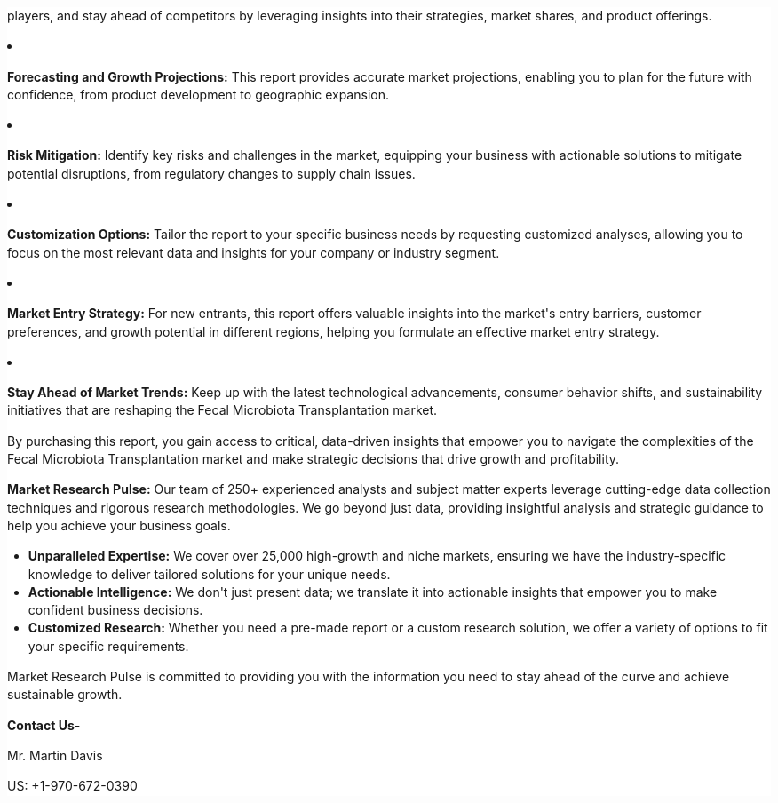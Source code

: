 players, and stay ahead of competitors by leveraging insights into their strategies, market shares, and product offerings.</p></li><li><p><strong>Forecasting and Growth Projections:</strong> This report provides accurate market projections, enabling you to plan for the future with confidence, from product development to geographic expansion.</p></li><li><p><strong>Risk Mitigation:</strong> Identify key risks and challenges in the market, equipping your business with actionable solutions to mitigate potential disruptions, from regulatory changes to supply chain issues.</p></li><li><p><strong>Customization Options:</strong> Tailor the report to your specific business needs by requesting customized analyses, allowing you to focus on the most relevant data and insights for your company or industry segment.</p></li><li><p><strong>Market Entry Strategy:</strong> For new entrants, this report offers valuable insights into the market's entry barriers, customer preferences, and growth potential in different regions, helping you formulate an effective market entry strategy.</p></li><li><p><strong>Stay Ahead of Market Trends:</strong> Keep up with the latest technological advancements, consumer behavior shifts, and sustainability initiatives that are reshaping the Fecal Microbiota Transplantation market.</p></li></ol><p>By purchasing this report, you gain access to critical, data-driven insights that empower you to navigate the complexities of the Fecal Microbiota Transplantation market and make strategic decisions that drive growth and profitability.</p><p><strong>Market Research Pulse:</strong>&nbsp;Our team of 250+ experienced analysts and subject matter experts leverage cutting-edge data collection techniques and rigorous research methodologies. We go beyond just data, providing insightful analysis and strategic guidance to help you achieve your business goals.</p><ul><li><strong>Unparalleled Expertise:</strong>&nbsp;We cover over 25,000 high-growth and niche markets, ensuring we have the industry-specific knowledge to deliver tailored solutions for your unique needs.</li><li><strong>Actionable Intelligence:</strong>&nbsp;We don't just present data; we translate it into actionable insights that empower you to make confident business decisions.</li><li><strong>Customized Research:</strong>&nbsp;Whether you need a pre-made report or a custom research solution, we offer a variety of options to fit your specific requirements.</li></ul><p>Market Research Pulse is committed to providing you with the information you need to stay ahead of the curve and achieve sustainable growth.</p><p><strong>Contact Us-</strong></p><p>Mr. Martin Davis</p><p>US: +1-970-672-0390</p>
